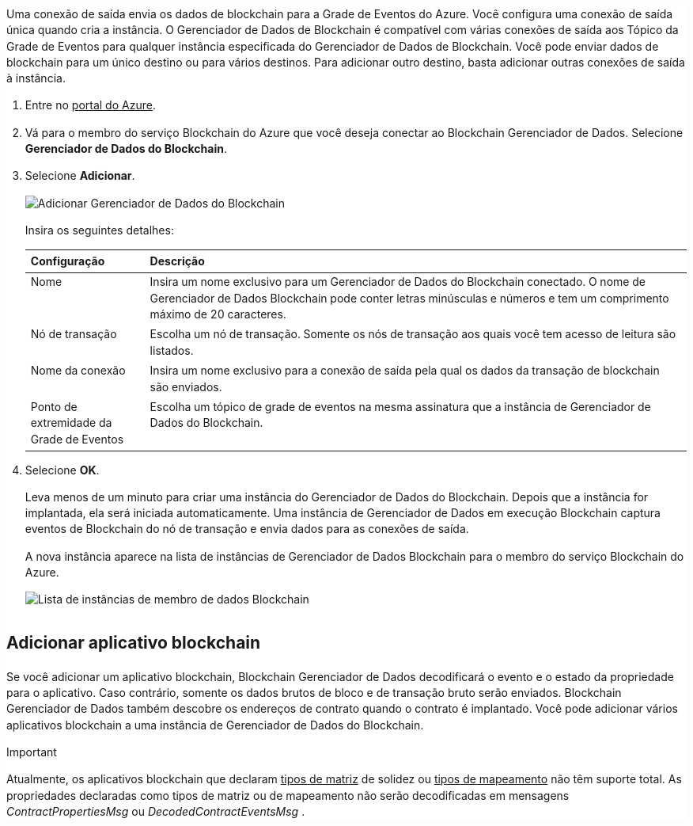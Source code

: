 Uma conexão de saída envia os dados de blockchain para a Grade de Eventos do Azure. Você configura uma conexão de saída única quando cria a instância. O Gerenciador de Dados de Blockchain é compatível com várias conexões de saída aos Tópico da Grade de Eventos para qualquer instância especificada do Gerenciador de Dados de Blockchain. Você pode enviar dados de blockchain para um único destino ou para vários destinos. Para adicionar outro destino, basta adicionar outras conexões de saída à instância.

1. Entre no [portal do Azure](https://portal.azure.com).
1. Vá para o membro do serviço Blockchain do Azure que você deseja conectar ao Blockchain Gerenciador de Dados. Selecione **Gerenciador de Dados do Blockchain**.
1. Selecione **Adicionar**.

    ![Adicionar Gerenciador de Dados do Blockchain](./media/data-manager-portal/add-instance.png)

    Insira os seguintes detalhes:

    Configuração | Descrição
    --------|------------
    Nome | Insira um nome exclusivo para um Gerenciador de Dados do Blockchain conectado. O nome de Gerenciador de Dados Blockchain pode conter letras minúsculas e números e tem um comprimento máximo de 20 caracteres.
    Nó de transação | Escolha um nó de transação. Somente os nós de transação aos quais você tem acesso de leitura são listados.
    Nome da conexão | Insira um nome exclusivo para a conexão de saída pela qual os dados da transação de blockchain são enviados.
    Ponto de extremidade da Grade de Eventos | Escolha um tópico de grade de eventos na mesma assinatura que a instância de Gerenciador de Dados do Blockchain.

1. Selecione **OK**.

    Leva menos de um minuto para criar uma instância do Gerenciador de Dados do Blockchain. Depois que a instância for implantada, ela será iniciada automaticamente. Uma instância de Gerenciador de Dados em execução Blockchain captura eventos de Blockchain do nó de transação e envia dados para as conexões de saída.

    A nova instância aparece na lista de instâncias de Gerenciador de Dados Blockchain para o membro do serviço Blockchain do Azure.

    ![Lista de instâncias de membro de dados Blockchain](./media/data-manager-portal/instance-list.png)

## <a name="add-blockchain-application"></a>Adicionar aplicativo blockchain

Se você adicionar um aplicativo blockchain, Blockchain Gerenciador de Dados decodificará o evento e o estado da propriedade para o aplicativo. Caso contrário, somente os dados brutos de bloco e de transação bruto serão enviados. Blockchain Gerenciador de Dados também descobre os endereços de contrato quando o contrato é implantado. Você pode adicionar vários aplicativos blockchain a uma instância de Gerenciador de Dados do Blockchain.

> [!IMPORTANT]
> Atualmente, os aplicativos blockchain que declaram [tipos de matriz](https://solidity.readthedocs.io/en/v0.5.12/types.html#arrays) de solidez ou [tipos de mapeamento](https://solidity.readthedocs.io/en/v0.5.12/types.html#mapping-types) não têm suporte total. As propriedades declaradas como tipos de matriz ou de mapeamento não serão decodificadas em mensagens *ContractPropertiesMsg* ou *DecodedContractEventsMsg* .
